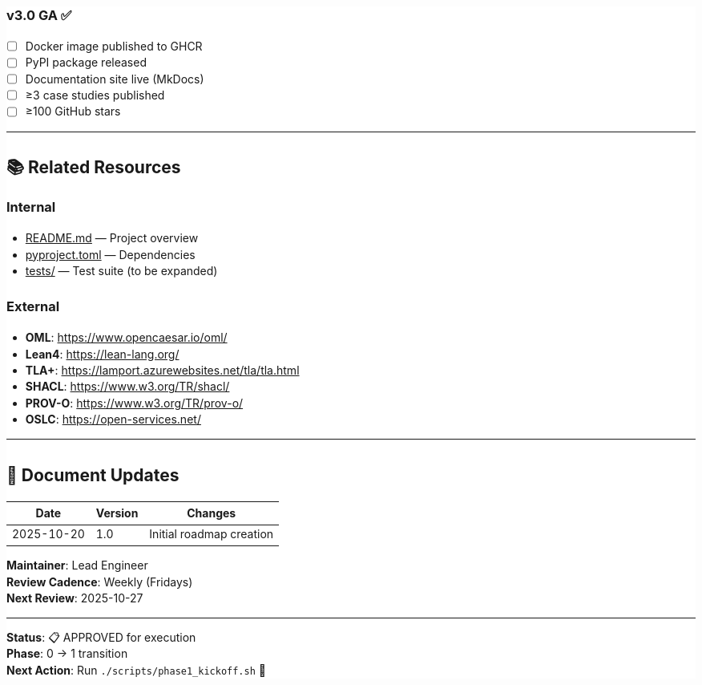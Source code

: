 ### v3.0 GA ✅
- [ ] Docker image published to GHCR
- [ ] PyPI package released
- [ ] Documentation site live (MkDocs)
- [ ] ≥3 case studies published
- [ ] ≥100 GitHub stars

---

## 📚 Related Resources

### Internal
- [README.md](README.md) — Project overview
- [pyproject.toml](pyproject.toml) — Dependencies
- [tests/](tests/) — Test suite (to be expanded)

### External
- **OML**: https://www.opencaesar.io/oml/
- **Lean4**: https://lean-lang.org/
- **TLA+**: https://lamport.azurewebsites.net/tla/tla.html
- **SHACL**: https://www.w3.org/TR/shacl/
- **PROV-O**: https://www.w3.org/TR/prov-o/
- **OSLC**: https://open-services.net/

---

## 🔄 Document Updates

| Date | Version | Changes |
|------|---------|---------|
| 2025-10-20 | 1.0 | Initial roadmap creation |

**Maintainer**: Lead Engineer  
**Review Cadence**: Weekly (Fridays)  
**Next Review**: 2025-10-27

---

**Status**: 📋 APPROVED for execution  
**Phase**: 0 → 1 transition  
**Next Action**: Run `./scripts/phase1_kickoff.sh` 🚀
